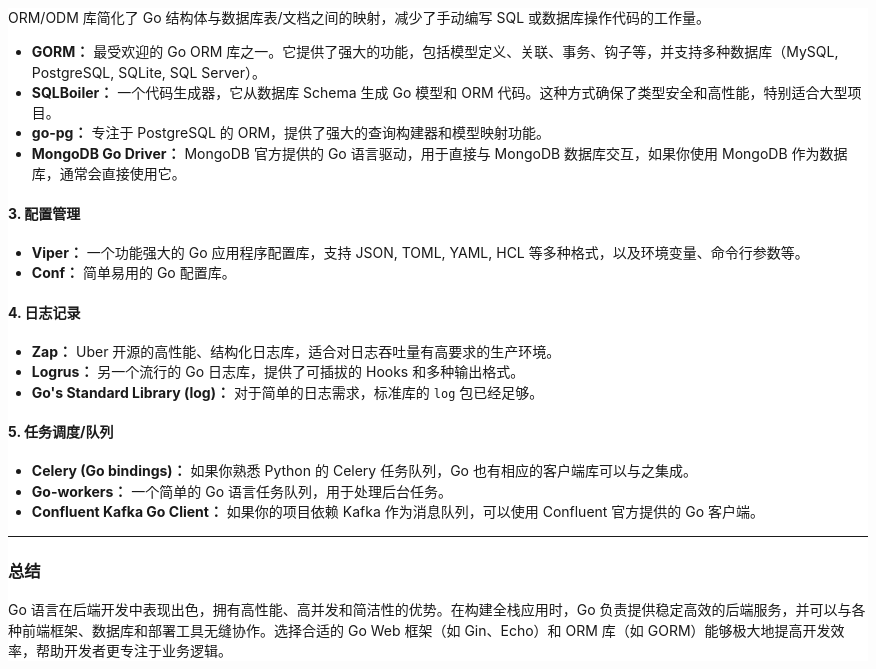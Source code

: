 ORM/ODM 库简化了 Go 结构体与数据库表/文档之间的映射，减少了手动编写 SQL 或数据库操作代码的工作量。

* **GORM：** 最受欢迎的 Go ORM 库之一。它提供了强大的功能，包括模型定义、关联、事务、钩子等，并支持多种数据库（MySQL, PostgreSQL, SQLite, SQL Server）。
* **SQLBoiler：** 一个代码生成器，它从数据库 Schema 生成 Go 模型和 ORM 代码。这种方式确保了类型安全和高性能，特别适合大型项目。
* **go-pg：** 专注于 PostgreSQL 的 ORM，提供了强大的查询构建器和模型映射功能。
* **MongoDB Go Driver：** MongoDB 官方提供的 Go 语言驱动，用于直接与 MongoDB 数据库交互，如果你使用 MongoDB 作为数据库，通常会直接使用它。

#### 3. 配置管理

* **Viper：** 一个功能强大的 Go 应用程序配置库，支持 JSON, TOML, YAML, HCL 等多种格式，以及环境变量、命令行参数等。
* **Conf：** 简单易用的 Go 配置库。

#### 4. 日志记录

* **Zap：** Uber 开源的高性能、结构化日志库，适合对日志吞吐量有高要求的生产环境。
* **Logrus：** 另一个流行的 Go 日志库，提供了可插拔的 Hooks 和多种输出格式。
* **Go's Standard Library (log)：** 对于简单的日志需求，标准库的 `log` 包已经足够。

#### 5. 任务调度/队列

* **Celery (Go bindings)：** 如果你熟悉 Python 的 Celery 任务队列，Go 也有相应的客户端库可以与之集成。
* **Go-workers：** 一个简单的 Go 语言任务队列，用于处理后台任务。
* **Confluent Kafka Go Client：** 如果你的项目依赖 Kafka 作为消息队列，可以使用 Confluent 官方提供的 Go 客户端。

---

### 总结

Go 语言在后端开发中表现出色，拥有高性能、高并发和简洁性的优势。在构建全栈应用时，Go 负责提供稳定高效的后端服务，并可以与各种前端框架、数据库和部署工具无缝协作。选择合适的 Go Web 框架（如 Gin、Echo）和 ORM 库（如 GORM）能够极大地提高开发效率，帮助开发者更专注于业务逻辑。

